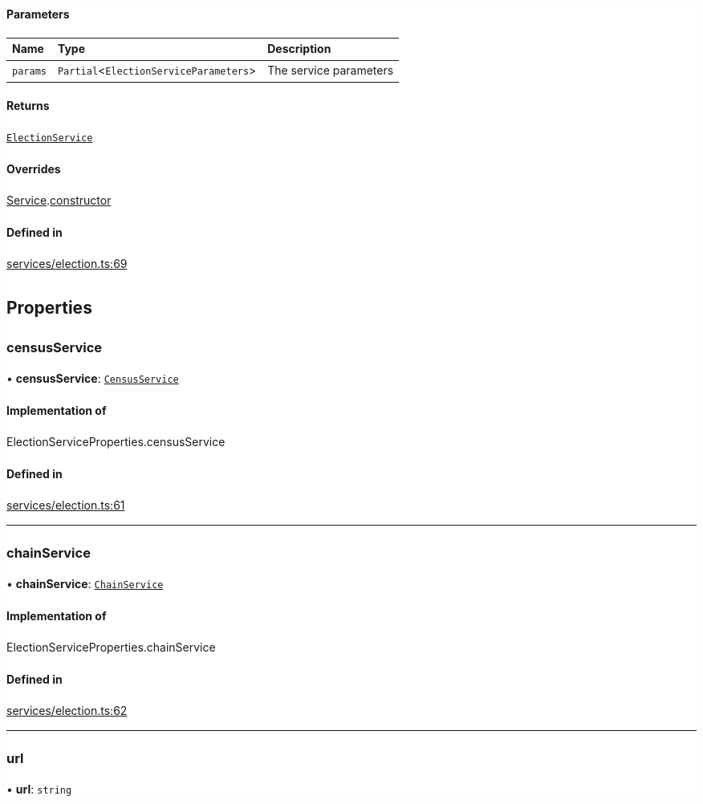#### Parameters

| Name | Type | Description |
| :------ | :------ | :------ |
| `params` | `Partial`\<`ElectionServiceParameters`\> | The service parameters |

#### Returns

[`ElectionService`](ElectionService.md)

#### Overrides

[Service](Service.md).[constructor](Service.md#constructor)

#### Defined in

[services/election.ts:69](https://github.com/vocdoni/vocdoni-sdk/blob/2c8c18a/src/services/election.ts#L69)

## Properties

### censusService

• **censusService**: [`CensusService`](CensusService.md)

#### Implementation of

ElectionServiceProperties.censusService

#### Defined in

[services/election.ts:61](https://github.com/vocdoni/vocdoni-sdk/blob/2c8c18a/src/services/election.ts#L61)

___

### chainService

• **chainService**: [`ChainService`](ChainService.md)

#### Implementation of

ElectionServiceProperties.chainService

#### Defined in

[services/election.ts:62](https://github.com/vocdoni/vocdoni-sdk/blob/2c8c18a/src/services/election.ts#L62)

___

### url

• **url**: `string`
